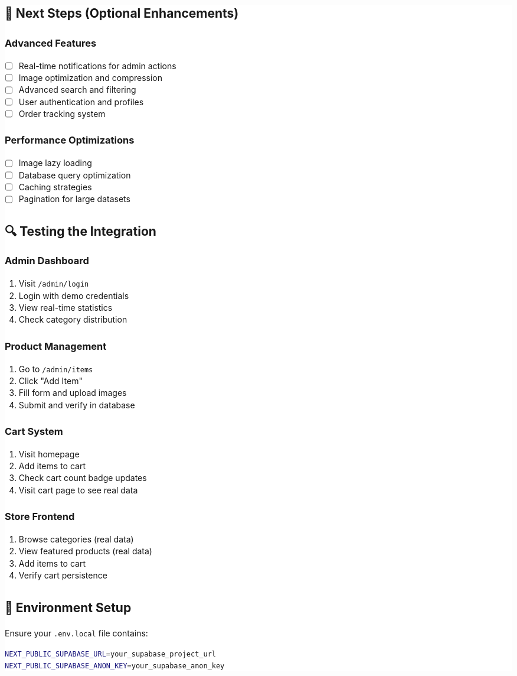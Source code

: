 ## 🚀 **Next Steps (Optional Enhancements)**

### **Advanced Features**
- [ ] Real-time notifications for admin actions
- [ ] Image optimization and compression
- [ ] Advanced search and filtering
- [ ] User authentication and profiles
- [ ] Order tracking system

### **Performance Optimizations**
- [ ] Image lazy loading
- [ ] Database query optimization
- [ ] Caching strategies
- [ ] Pagination for large datasets

## 🔍 **Testing the Integration**

### **Admin Dashboard**
1. Visit `/admin/login`
2. Login with demo credentials
3. View real-time statistics
4. Check category distribution

### **Product Management**
1. Go to `/admin/items`
2. Click "Add Item"
3. Fill form and upload images
4. Submit and verify in database

### **Cart System**
1. Visit homepage
2. Add items to cart
3. Check cart count badge updates
4. Visit cart page to see real data

### **Store Frontend**
1. Browse categories (real data)
2. View featured products (real data)
3. Add items to cart
4. Verify cart persistence

## 📝 **Environment Setup**

Ensure your `.env.local` file contains:
```bash
NEXT_PUBLIC_SUPABASE_URL=your_supabase_project_url
NEXT_PUBLIC_SUPABASE_ANON_KEY=your_supabase_anon_key
```
